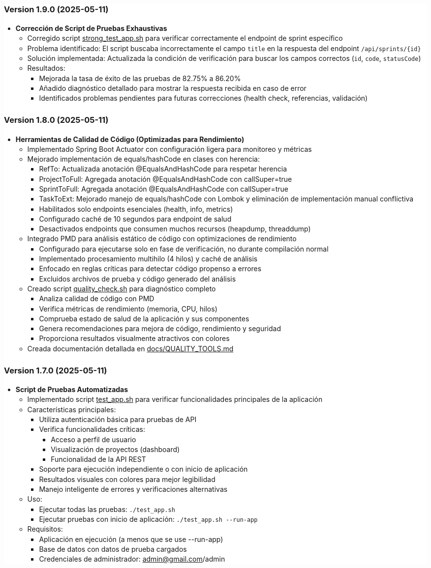 ### Version 1.9.0 (2025-05-11)
- **Corrección de Script de Pruebas Exhaustivas**
  - Corregido script [strong_test_app.sh](cci:7://file:///root/CODEGYM/aPROYECTO_FINAL/Spring_Camino_4/project-final-/strong_test_app.sh:0:0-0:0) para verificar correctamente el endpoint de sprint específico
  - Problema identificado: El script buscaba incorrectamente el campo `title` en la respuesta del endpoint `/api/sprints/{id}`
  - Solución implementada: Actualizada la condición de verificación para buscar los campos correctos (`id`, `code`, `statusCode`)
  - Resultados:
    - Mejorada la tasa de éxito de las pruebas de 82.75% a 86.20%
    - Añadido diagnóstico detallado para mostrar la respuesta recibida en caso de error
    - Identificados problemas pendientes para futuras correcciones (health check, referencias, validación)

### Version 1.8.0 (2025-05-11)
- **Herramientas de Calidad de Código (Optimizadas para Rendimiento)**
  - Implementado Spring Boot Actuator con configuración ligera para monitoreo y métricas
  - Mejorado implementación de equals/hashCode en clases con herencia:
    - RefTo: Actualizada anotación @EqualsAndHashCode para respetar herencia
    - ProjectToFull: Agregada anotación @EqualsAndHashCode con callSuper=true
    - SprintToFull: Agregada anotación @EqualsAndHashCode con callSuper=true
    - TaskToExt: Mejorado manejo de equals/hashCode con Lombok y eliminación de implementación manual conflictiva
    - Habilitados solo endpoints esenciales (health, info, metrics)
    - Configurado caché de 10 segundos para endpoint de salud
    - Desactivados endpoints que consumen muchos recursos (heapdump, threaddump)
  - Integrado PMD para análisis estático de código con optimizaciones de rendimiento
    - Configurado para ejecutarse solo en fase de verificación, no durante compilación normal
    - Implementado procesamiento multihilo (4 hilos) y caché de análisis
    - Enfocado en reglas críticas para detectar código propenso a errores
    - Excluidos archivos de prueba y código generado del análisis
  - Creado script [quality_check.sh](cci:7://file:///root/CODEGYM/aPROYECTO_FINAL/Spring_Camino_4/project-final-/quality_check.sh:0:0-0:0) para diagnóstico completo
    - Analiza calidad de código con PMD
    - Verifica métricas de rendimiento (memoria, CPU, hilos)
    - Comprueba estado de salud de la aplicación y sus componentes
    - Genera recomendaciones para mejora de código, rendimiento y seguridad
    - Proporciona resultados visualmente atractivos con colores
  - Creada documentación detallada en [docs/QUALITY_TOOLS.md](cci:7://file:///root/CODEGYM/aPROYECTO_FINAL/Spring_Camino_4/project-final-/docs/QUALITY_TOOLS.md:0:0-0:0)

### Version 1.7.0 (2025-05-11)
- **Script de Pruebas Automatizadas**
  - Implementado script [test_app.sh](cci:7://file:///root/CODEGYM/aPROYECTO_FINAL/Spring_Camino_4/project-final-/test_app.sh:0:0-0:0) para verificar funcionalidades principales de la aplicación
  - Características principales:
    - Utiliza autenticación básica para pruebas de API
    - Verifica funcionalidades críticas:
      - Acceso a perfil de usuario
      - Visualización de proyectos (dashboard)
      - Funcionalidad de la API REST
    - Soporte para ejecución independiente o con inicio de aplicación
    - Resultados visuales con colores para mejor legibilidad
    - Manejo inteligente de errores y verificaciones alternativas
  - Uso:
    - Ejecutar todas las pruebas: `./test_app.sh`
    - Ejecutar pruebas con inicio de aplicación: `./test_app.sh --run-app`
  - Requisitos:
    - Aplicación en ejecución (a menos que se use --run-app)
    - Base de datos con datos de prueba cargados
    - Credenciales de administrador: admin@gmail.com/admin